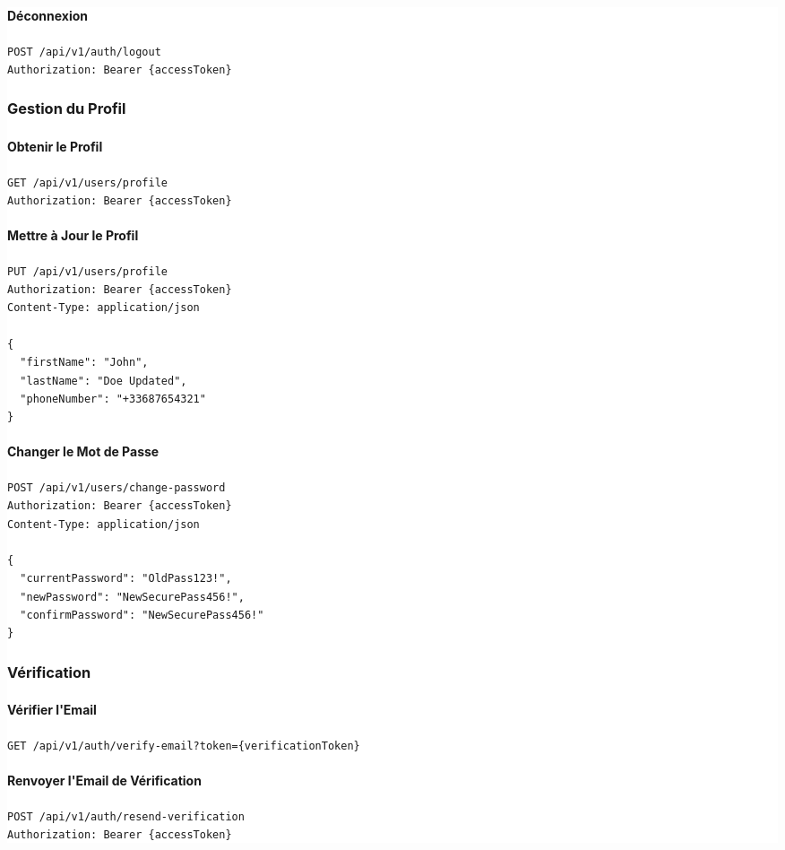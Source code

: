 #### Déconnexion
```http
POST /api/v1/auth/logout
Authorization: Bearer {accessToken}
```

### Gestion du Profil

#### Obtenir le Profil
```http
GET /api/v1/users/profile
Authorization: Bearer {accessToken}
```

#### Mettre à Jour le Profil
```http
PUT /api/v1/users/profile
Authorization: Bearer {accessToken}
Content-Type: application/json

{
  "firstName": "John",
  "lastName": "Doe Updated",
  "phoneNumber": "+33687654321"
}
```

#### Changer le Mot de Passe
```http
POST /api/v1/users/change-password
Authorization: Bearer {accessToken}
Content-Type: application/json

{
  "currentPassword": "OldPass123!",
  "newPassword": "NewSecurePass456!",
  "confirmPassword": "NewSecurePass456!"
}
```

### Vérification

#### Vérifier l'Email
```http
GET /api/v1/auth/verify-email?token={verificationToken}
```

#### Renvoyer l'Email de Vérification
```http
POST /api/v1/auth/resend-verification
Authorization: Bearer {accessToken}
```
